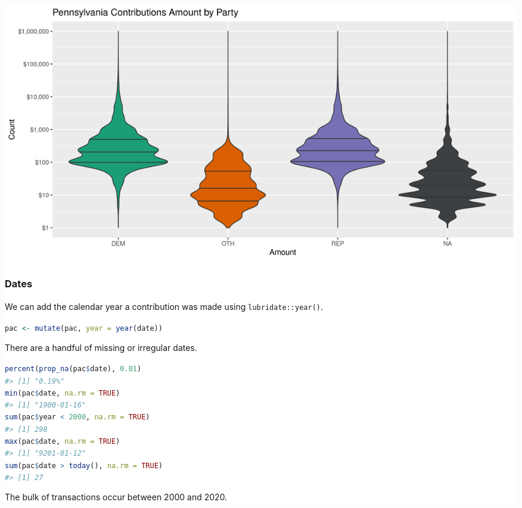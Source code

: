 ![](../plots/violin_amount_party-1.png)

### Dates

We can add the calendar year a contribution was made using
`lubridate::year()`.

``` r
pac <- mutate(pac, year = year(date))
```

There are a handful of missing or irregular dates.

``` r
percent(prop_na(pac$date), 0.01)
#> [1] "0.19%"
min(pac$date, na.rm = TRUE)
#> [1] "1900-01-16"
sum(pac$year < 2000, na.rm = TRUE)
#> [1] 298
max(pac$date, na.rm = TRUE)
#> [1] "9201-01-12"
sum(pac$date > today(), na.rm = TRUE)
#> [1] 27
```

The bulk of transactions occur between 2000 and 2020.
